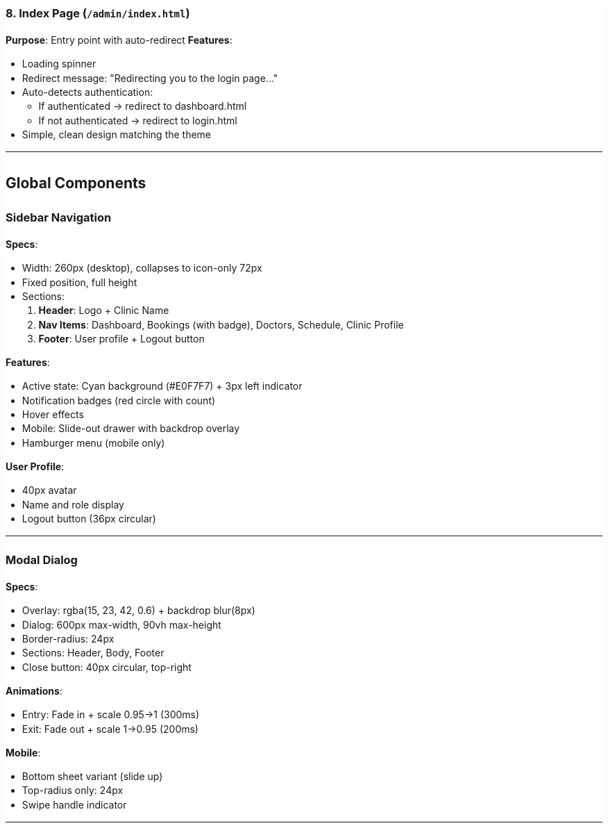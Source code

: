 
### 8. Index Page (`/admin/index.html`)
**Purpose**: Entry point with auto-redirect
**Features**:
- Loading spinner
- Redirect message: "Redirecting you to the login page..."
- Auto-detects authentication:
  - If authenticated → redirect to dashboard.html
  - If not authenticated → redirect to login.html
- Simple, clean design matching the theme

---

## Global Components

### Sidebar Navigation
**Specs**:
- Width: 260px (desktop), collapses to icon-only 72px
- Fixed position, full height
- Sections:
  1. **Header**: Logo + Clinic Name
  2. **Nav Items**: Dashboard, Bookings (with badge), Doctors, Schedule, Clinic Profile
  3. **Footer**: User profile + Logout button

**Features**:
- Active state: Cyan background (#E0F7F7) + 3px left indicator
- Notification badges (red circle with count)
- Hover effects
- Mobile: Slide-out drawer with backdrop overlay
- Hamburger menu (mobile only)

**User Profile**:
- 40px avatar
- Name and role display
- Logout button (36px circular)

---

### Modal Dialog
**Specs**:
- Overlay: rgba(15, 23, 42, 0.6) + backdrop blur(8px)
- Dialog: 600px max-width, 90vh max-height
- Border-radius: 24px
- Sections: Header, Body, Footer
- Close button: 40px circular, top-right

**Animations**:
- Entry: Fade in + scale 0.95→1 (300ms)
- Exit: Fade out + scale 1→0.95 (200ms)

**Mobile**:
- Bottom sheet variant (slide up)
- Top-radius only: 24px
- Swipe handle indicator

---